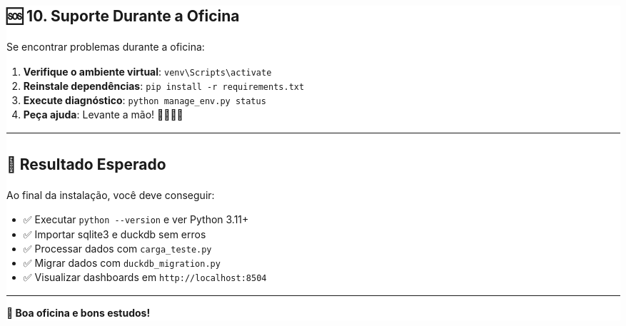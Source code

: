 
## 🆘 10. Suporte Durante a Oficina

Se encontrar problemas durante a oficina:

1. **Verifique o ambiente virtual**: `venv\Scripts\activate`
2. **Reinstale dependências**: `pip install -r requirements.txt`
3. **Execute diagnóstico**: `python manage_env.py status`
4. **Peça ajuda**: Levante a mão! 🙋‍♀️🙋‍♂️

---

## 🎯 Resultado Esperado

Ao final da instalação, você deve conseguir:
- ✅ Executar `python --version` e ver Python 3.11+
- ✅ Importar sqlite3 e duckdb sem erros
- ✅ Processar dados com `carga_teste.py`
- ✅ Migrar dados com `duckdb_migration.py`
- ✅ Visualizar dashboards em `http://localhost:8504`

---

**🚀 Boa oficina e bons estudos!**
